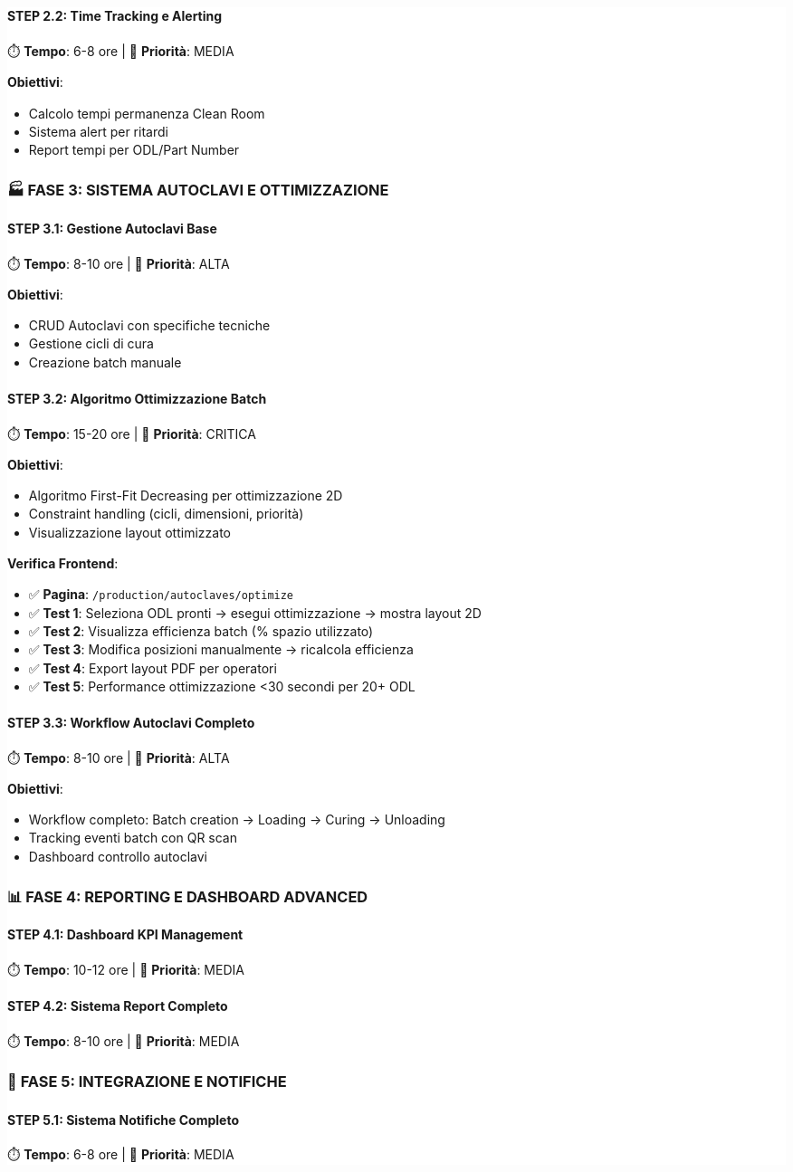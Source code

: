 #### **STEP 2.2: Time Tracking e Alerting**
⏱️ **Tempo**: 6-8 ore | 🎯 **Priorità**: MEDIA

**Obiettivi**:
- Calcolo tempi permanenza Clean Room
- Sistema alert per ritardi
- Report tempi per ODL/Part Number

### 🏭 **FASE 3: SISTEMA AUTOCLAVI E OTTIMIZZAZIONE**

#### **STEP 3.1: Gestione Autoclavi Base**
⏱️ **Tempo**: 8-10 ore | 🎯 **Priorità**: ALTA

**Obiettivi**:
- CRUD Autoclavi con specifiche tecniche
- Gestione cicli di cura
- Creazione batch manuale

#### **STEP 3.2: Algoritmo Ottimizzazione Batch** 
⏱️ **Tempo**: 15-20 ore | 🎯 **Priorità**: CRITICA

**Obiettivi**:
- Algoritmo First-Fit Decreasing per ottimizzazione 2D
- Constraint handling (cicli, dimensioni, priorità)
- Visualizzazione layout ottimizzato

**Verifica Frontend**:
- ✅ **Pagina**: `/production/autoclaves/optimize`
- ✅ **Test 1**: Seleziona ODL pronti → esegui ottimizzazione → mostra layout 2D
- ✅ **Test 2**: Visualizza efficienza batch (% spazio utilizzato)
- ✅ **Test 3**: Modifica posizioni manualmente → ricalcola efficienza
- ✅ **Test 4**: Export layout PDF per operatori
- ✅ **Test 5**: Performance ottimizzazione <30 secondi per 20+ ODL

#### **STEP 3.3: Workflow Autoclavi Completo**
⏱️ **Tempo**: 8-10 ore | 🎯 **Priorità**: ALTA  

**Obiettivi**:
- Workflow completo: Batch creation → Loading → Curing → Unloading
- Tracking eventi batch con QR scan
- Dashboard controllo autoclavi

### 📊 **FASE 4: REPORTING E DASHBOARD ADVANCED**

#### **STEP 4.1: Dashboard KPI Management**
⏱️ **Tempo**: 10-12 ore | 🎯 **Priorità**: MEDIA

#### **STEP 4.2: Sistema Report Completo**
⏱️ **Tempo**: 8-10 ore | 🎯 **Priorità**: MEDIA

### 🔄 **FASE 5: INTEGRAZIONE E NOTIFICHE**

#### **STEP 5.1: Sistema Notifiche Completo**
⏱️ **Tempo**: 6-8 ore | 🎯 **Priorità**: MEDIA
